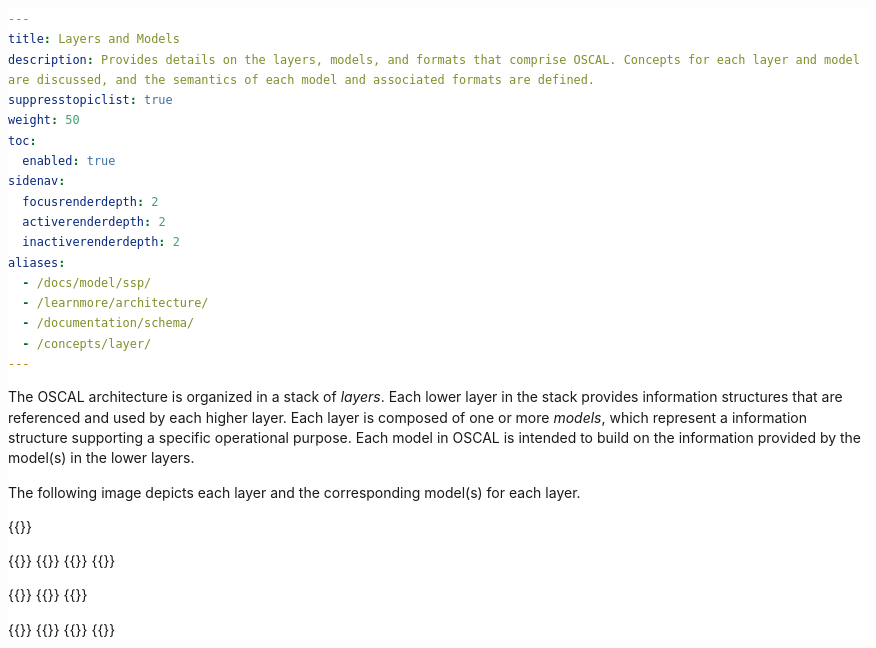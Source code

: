 ```yaml
---
title: Layers and Models
description: Provides details on the layers, models, and formats that comprise OSCAL. Concepts for each layer and model are discussed, and the semantics of each model and associated formats are defined.
suppresstopiclist: true
weight: 50
toc:
  enabled: true
sidenav:
  focusrenderdepth: 2
  activerenderdepth: 2
  inactiverenderdepth: 2
aliases:
  - /docs/model/ssp/
  - /learnmore/architecture/
  - /documentation/schema/
  - /concepts/layer/
---
```


The OSCAL architecture is organized in a stack of *layers*. Each lower layer in the stack provides information structures that are referenced and used by each higher layer. Each layer is composed of one or more *models*, which represent a information structure supporting a specific operational purpose. Each model in OSCAL is intended to build on the information provided by the model(s) in the lower layers.

The following image depicts each layer and the corresponding model(s) for each layer.

{{<imagemap src="oscal-layers.svg" width="896" height="400" alt="OSCAL layers and models. The layers are listed (from top to bottom): Assessment, Implementation, and Control. The Assessment Layer is comprised of the Assessment Plan Model, Assessment Results Model, and the Plan of Action and Milestones (POA&M) Model. The Implementation Layer is comprised of the System Security Plan Model and the Component Model. The Control Layer is comprised of the Catalog Model and the Profile Model.">}}
  
  {{<area alt="Plan of Action and Milestones Model" title="Plan of Action and Milestones Model" href="assessment/poam/" coords="193,8,890,33" shape="rect">}}
  {{<area alt="Assessment Results Model" title="Assessment Results Model" href="assessment/assessment-results/" coords="193,41,890,67" shape="rect">}}
  {{<area alt="Assessment Plan Model" title="Assessment Plan Model" href="assessment/assessment-plan/" coords="193,74,890,109" shape="rect">}}
  {{<area alt="Assessment Layer" title="Assessment Layer" href="assessment/" coords="0,0,896,151" shape="rect">}}

  
  {{<area alt="System Security Plan" title="System Security Plan" href="implementation/ssp/" coords="194,168,890,214" shape="rect">}}
  {{<area alt="Component Definition" title="Component Definition" href="implementation/component-definition/" coords="193,219,890,247" shape="rect">}}
  {{<area alt="Implementation Layer" title="Implementation Layer" href="implementation/" coords="0,162,896,289" shape="rect">}}

  
  {{<area alt="Profile Model" title="Profile Model" href="control/profile/" coords="193,307,890,347" shape="rect">}}
  {{<area alt="Catalog Model" title="Catalog Model" href="control/catalog/" coords="193,356,890,391" shape="rect">}}
  {{<area alt="Control Layer" title="Control Layer" href="control/" coords="0,300,896,400" shape="rect">}}
{{</imagemap>}}
